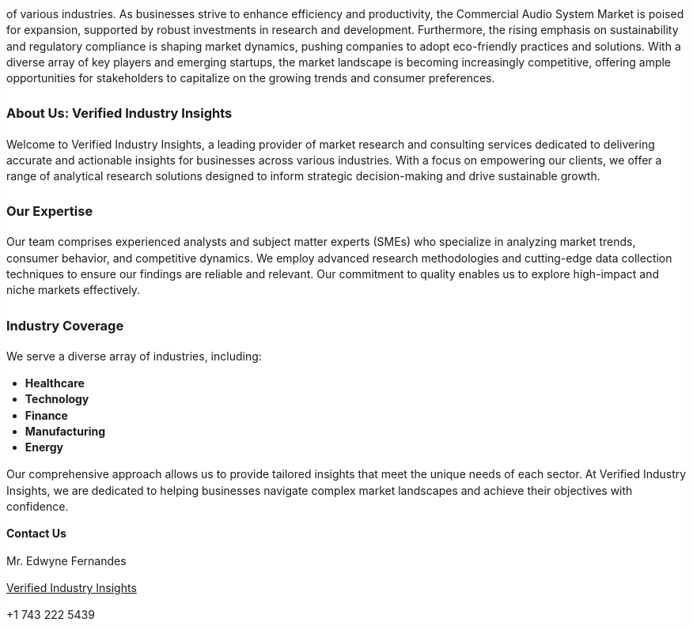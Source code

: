 of various industries. As businesses strive to enhance efficiency and productivity, the Commercial Audio System Market is poised for expansion, supported by robust investments in research and development. Furthermore, the rising emphasis on sustainability and regulatory compliance is shaping market dynamics, pushing companies to adopt eco-friendly practices and solutions. With a diverse array of key players and emerging startups, the market landscape is becoming increasingly competitive, offering ample opportunities for stakeholders to capitalize on the growing trends and consumer preferences.</p><h3>About Us: Verified Industry Insights</h3><p>Welcome to Verified Industry Insights, a leading provider of market research and consulting services dedicated to delivering accurate and actionable insights for businesses across various industries. With a focus on empowering our clients, we offer a range of analytical research solutions designed to inform strategic decision-making and drive sustainable growth.</p><h3>Our Expertise</h3><p>Our team comprises experienced analysts and subject matter experts (SMEs) who specialize in analyzing market trends, consumer behavior, and competitive dynamics. We employ advanced research methodologies and cutting-edge data collection techniques to ensure our findings are reliable and relevant. Our commitment to quality enables us to explore high-impact and niche markets effectively.</p><h3>Industry Coverage</h3><p>We serve a diverse array of industries, including:</p><ul><li><strong>Healthcare</strong></li><li><strong>Technology</strong></li><li><strong>Finance</strong></li><li><strong>Manufacturing</strong></li><li><strong>Energy</strong></li></ul><p>Our comprehensive approach allows us to provide tailored insights that meet the unique needs of each sector. At Verified Industry Insights, we are dedicated to helping businesses navigate complex market landscapes and achieve their objectives with confidence.</p><p><strong>Contact Us</strong></p><p>Mr. Edwyne Fernandes</p><p><a href="https://www.verifiedindustryinsights.com/">Verified Industry Insights</a></p><p>+1 743 222 5439</p>
